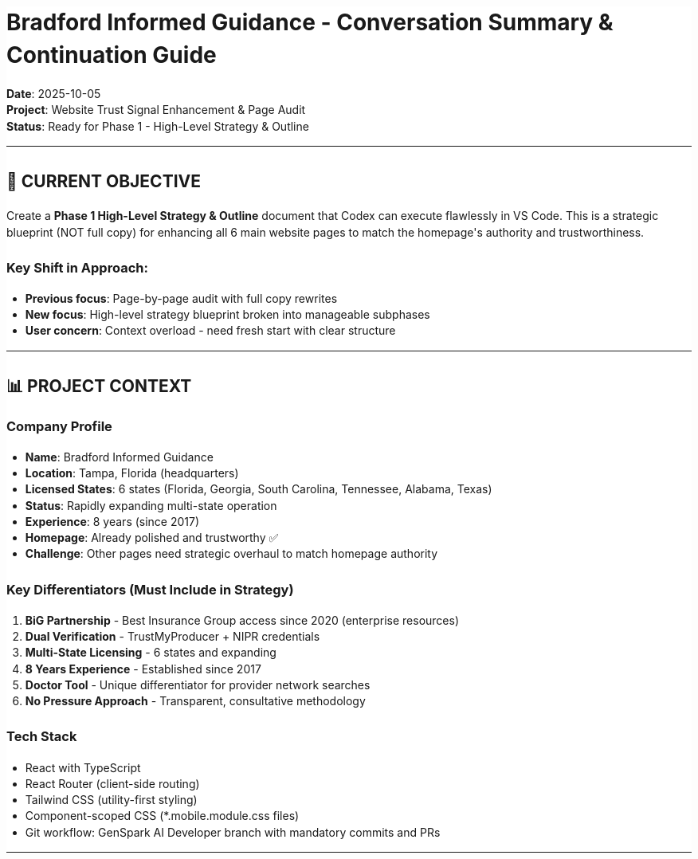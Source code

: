 # Bradford Informed Guidance - Conversation Summary & Continuation Guide

**Date**: 2025-10-05  
**Project**: Website Trust Signal Enhancement & Page Audit  
**Status**: Ready for Phase 1 - High-Level Strategy & Outline

---

## 🎯 CURRENT OBJECTIVE

Create a **Phase 1 High-Level Strategy & Outline** document that Codex can execute flawlessly in VS Code. This is a strategic blueprint (NOT full copy) for enhancing all 6 main website pages to match the homepage's authority and trustworthiness.

### Key Shift in Approach:
- **Previous focus**: Page-by-page audit with full copy rewrites
- **New focus**: High-level strategy blueprint broken into manageable subphases
- **User concern**: Context overload - need fresh start with clear structure

---

## 📊 PROJECT CONTEXT

### Company Profile
- **Name**: Bradford Informed Guidance
- **Location**: Tampa, Florida (headquarters)
- **Licensed States**: 6 states (Florida, Georgia, South Carolina, Tennessee, Alabama, Texas)
- **Status**: Rapidly expanding multi-state operation
- **Experience**: 8 years (since 2017)
- **Homepage**: Already polished and trustworthy ✅
- **Challenge**: Other pages need strategic overhaul to match homepage authority

### Key Differentiators (Must Include in Strategy)
1. **BiG Partnership** - Best Insurance Group access since 2020 (enterprise resources)
2. **Dual Verification** - TrustMyProducer + NIPR credentials
3. **Multi-State Licensing** - 6 states and expanding
4. **8 Years Experience** - Established since 2017
5. **Doctor Tool** - Unique differentiator for provider network searches
6. **No Pressure Approach** - Transparent, consultative methodology

### Tech Stack
- React with TypeScript
- React Router (client-side routing)
- Tailwind CSS (utility-first styling)
- Component-scoped CSS (*.mobile.module.css files)
- Git workflow: GenSpark AI Developer branch with mandatory commits and PRs

---
